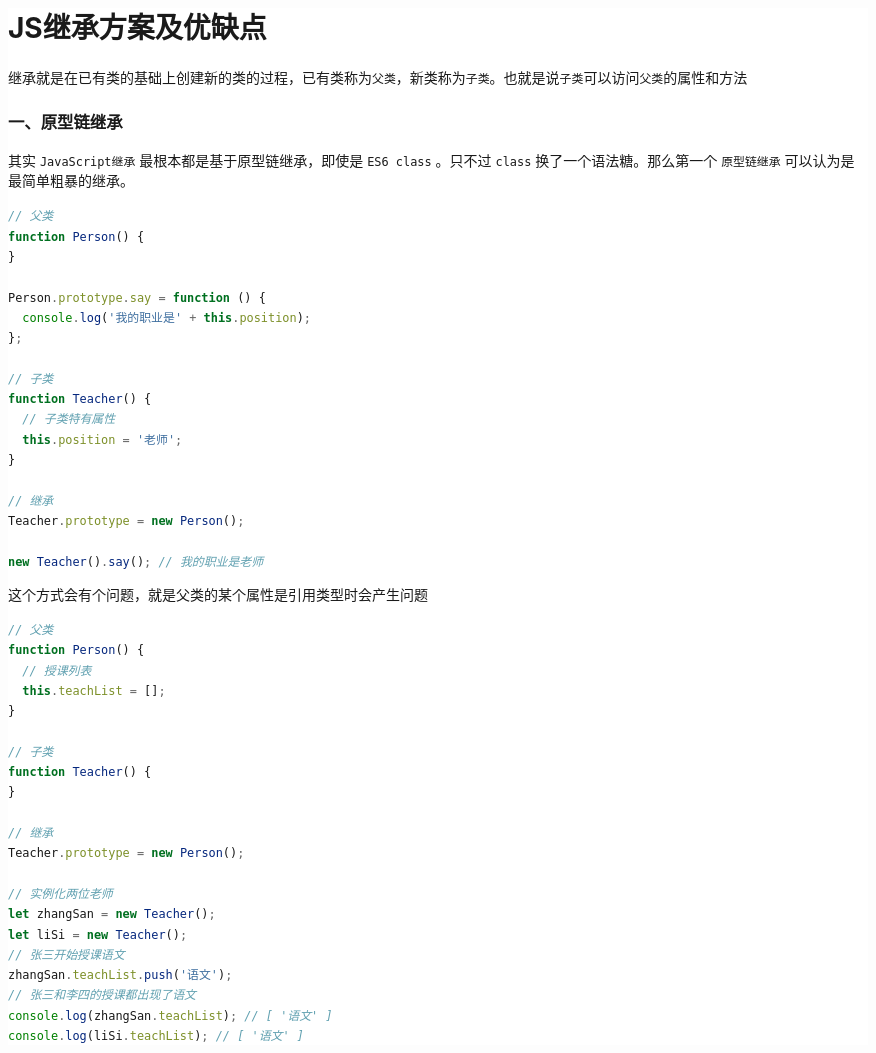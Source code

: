 # JS继承方案及优缺点

继承就是在已有类的基础上创建新的类的过程，已有类称为`父类`，新类称为`子类`。也就是说`子类`可以访问`父类`的属性和方法


### 一、原型链继承

其实 `JavaScript继承` 最根本都是基于原型链继承，即使是 `ES6 class` 。只不过 `class` 换了一个语法糖。那么第一个 `原型链继承` 可以认为是最简单粗暴的继承。

```javascript
// 父类
function Person() {
}

Person.prototype.say = function () {
  console.log('我的职业是' + this.position);
};

// 子类
function Teacher() {
  // 子类特有属性
  this.position = '老师';
}

// 继承
Teacher.prototype = new Person();

new Teacher().say(); // 我的职业是老师
```

这个方式会有个问题，就是父类的某个属性是引用类型时会产生问题

```javascript
// 父类
function Person() {
  // 授课列表
  this.teachList = [];
}

// 子类
function Teacher() {
}

// 继承
Teacher.prototype = new Person();

// 实例化两位老师
let zhangSan = new Teacher();
let liSi = new Teacher();
// 张三开始授课语文
zhangSan.teachList.push('语文');
// 张三和李四的授课都出现了语文
console.log(zhangSan.teachList); // [ '语文' ]
console.log(liSi.teachList); // [ '语文' ]
```

